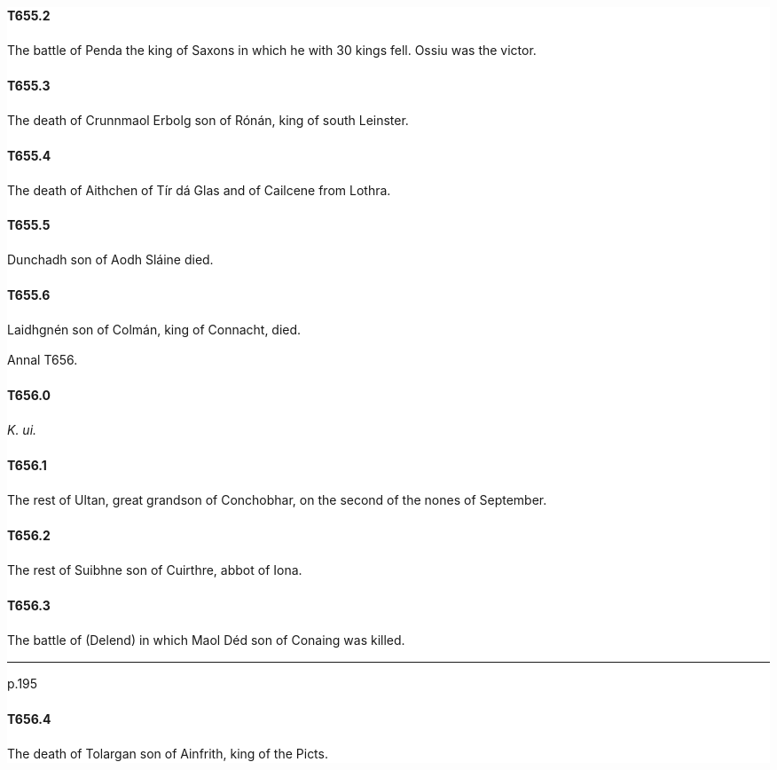 
#### T655.2


The battle of Penda the king of Saxons in which he with 30 kings fell. Ossiu was the victor.


#### T655.3


The death of Crunnmaol Erbolg son of Rónán, king of south Leinster.


#### T655.4


The death of Aithchen of Tír dá Glas and of Cailcene from Lothra.


#### T655.5


Dunchadh son of Aodh Sláine died.


#### T655.6


Laidhgnén son of Colmán, king of Connacht, died.


Annal T656. 
#### T656.0


*K. ui.*


#### T656.1


The rest of Ultan, great grandson of Conchobhar, on the second of the nones of September.


#### T656.2


The rest of Suibhne son of Cuirthre, abbot of Iona.


#### T656.3


The battle of (Delend) in which Maol Déd son of Conaing was killed.




---

p.195


#### T656.4


The death of Tolargan son of Ainfrith, king of the Picts.
